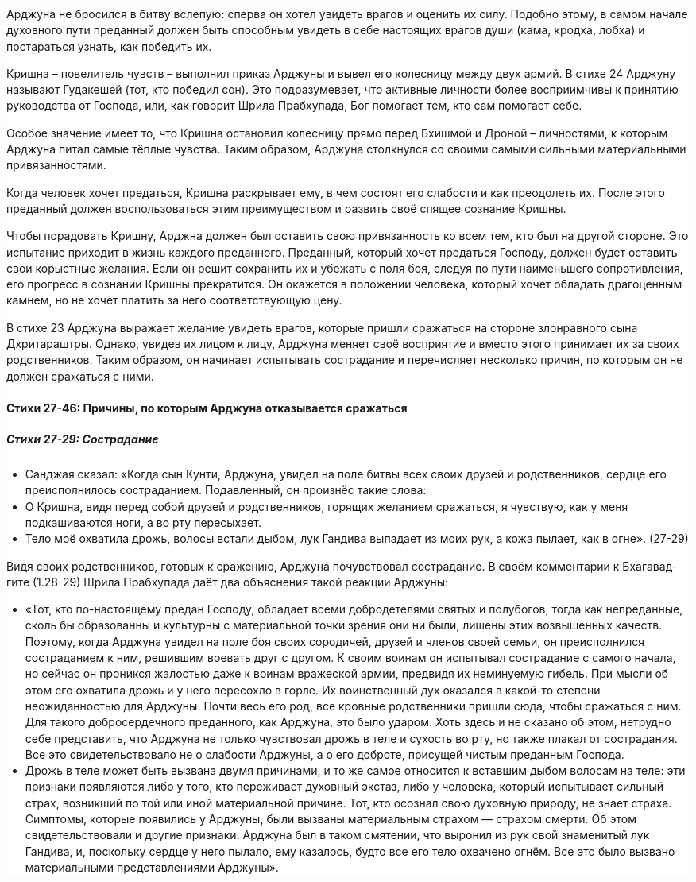 Арджуна не бросился в битву вслепую: сперва он хотел увидеть врагов и оценить их силу. Подобно этому, в самом начале духовного пути преданный должен быть способным увидеть в себе настоящих врагов души (кама, кродха, лобха) и постараться узнать, как победить их.

Кришна – повелитель чувств – выполнил приказ Арджуны и вывел его колесницу между двух армий. В стихе 24 Арджуну называют Гудакешей (тот, кто победил сон). Это подразумевает, что активные личности более восприимчивы к принятию руководства от Господа, или, как говорит Шрила Прабхупада, Бог помогает тем, кто сам помогает себе.

Особое значение имеет то, что Кришна остановил колесницу прямо перед Бхишмой и Дроной – личностями, к которым Арджуна питал самые тёплые чувства. Таким образом, Арджуна столкнулся со своими самыми сильными материальными привязанностями.

Когда человек хочет предаться, Кришна раскрывает ему, в чем состоят его слабости и как преодолеть их. После этого преданный должен воспользоваться этим преимуществом и развить своё спящее сознание Кришны.

Чтобы порадовать Кришну, Арджна должен был оставить свою привязанность ко всем тем, кто был на другой стороне. Это испытание приходит в жизнь каждого преданного. Преданный, который хочет предаться Господу, должен будет оставить свои корыстные желания. Если он решит сохранить их и убежать с поля боя, следуя по пути наименьшего сопротивления, его прогресс в сознании Кришны прекратится. Он окажется в положении человека, который хочет обладать драгоценным камнем, но не хочет платить за него соответствующую цену.

В стихе 23 Арджуна выражает желание увидеть врагов, которые пришли сражаться на стороне злонравного сына Дхритараштры. Однако, увидев их лицом к лицу, Арджуна меняет своё восприятие и вместо этого принимает их за своих родственников. Таким образом, он начинает испытывать сострадание и перечисляет несколько причин, по которым он не должен сражаться с ними.

#### Стихи 27-46: Причины, по которым Арджуна отказывается сражаться

##### Стихи 27-29: Сострадание

- Санджая сказал: «Когда сын Кунти, Арджуна, увидел на поле битвы всех своих друзей и родственников, сердце его преисполнилось состраданием. Подавленный, он произнёс такие слова: 
- О Кришна, видя перед собой друзей и родственников, горящих желанием сражаться, я чувствую, как у меня подкашиваются ноги, а во рту пересыхает. 
- Тело моё охватила дрожь, волосы встали дыбом, лук Гандива выпадает из моих рук, а кожа пылает, как в огне». (27-29)

Видя своих родственников, готовых к сражению, Арджуна почувствовал сострадание. В своём комментарии к Бхагавад-гите (1.28-29) Шрила Прабхупада даёт два объяснения такой реакции Арджуны:
- «Тот, кто по-настоящему предан Господу, обладает всеми добродетелями святых и полубогов, тогда как непреданные, сколь бы образованны и культурны с материальной точки зрения они ни были, лишены этих возвышенных качеств. Поэтому, когда Арджуна увидел на поле боя своих сородичей, друзей и членов своей семьи, он преисполнился состраданием к ним, решившим воевать друг с другом. К своим воинам он испытывал сострадание с самого начала, но сейчас он проникся жалостью даже к воинам вражеской армии, предвидя их неминуемую гибель. При мысли об этом его охватила дрожь и у него пересохло в горле. Их воинственный дух оказался в какой-то степени неожиданностью для Арджуны. Почти весь его род, все кровные родственники пришли сюда, чтобы сражаться с ним. Для такого добросердечного преданного, как Арджуна, это было ударом. Хоть здесь и не сказано об этом, нетрудно себе представить, что Арджуна не только чувствовал дрожь в теле и сухость во рту, но также плакал от сострадания. Все это свидетельствовало не о слабости Арджуны, а о его доброте, присущей чистым преданным Господа.
- Дрожь в теле может быть вызвана двумя причинами, и то же самое относится к вставшим дыбом волосам на теле: эти признаки появляются либо у того, кто переживает духовный экстаз, либо у человека, который испытывает сильный страх, возникший по той или иной материальной причине. Тот, кто осознал свою духовную природу, не знает страха. Симптомы, которые появились у Арджуны, были вызваны материальным страхом — страхом смерти. Об этом свидетельствовали и другие признаки: Арджуна был в таком смятении, что выронил из рук свой знаменитый лук Гандива, и, поскольку сердце у него пылало, ему казалось, будто все его тело охвачено огнём. Все это было вызвано материальными представлениями Арджуны».
